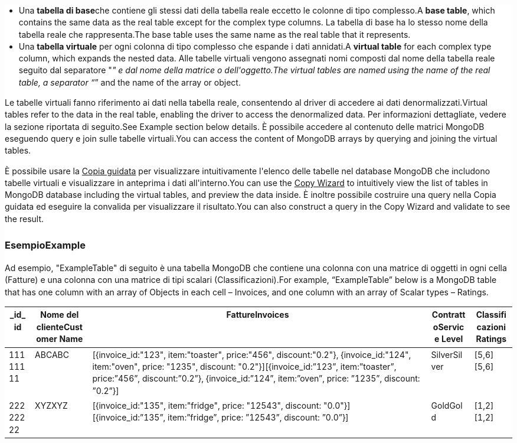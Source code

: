 * <span data-ttu-id="d5ef1-255">Una **tabella di base**che contiene gli stessi dati della tabella reale eccetto le colonne di tipo complesso.</span><span class="sxs-lookup"><span data-stu-id="d5ef1-255">A **base table**, which contains the same data as the real table except for the complex type columns.</span></span> <span data-ttu-id="d5ef1-256">La tabella di base ha lo stesso nome della tabella reale che rappresenta.</span><span class="sxs-lookup"><span data-stu-id="d5ef1-256">The base table uses the same name as the real table that it represents.</span></span>
* <span data-ttu-id="d5ef1-257">Una **tabella virtuale** per ogni colonna di tipo complesso che espande i dati annidati.</span><span class="sxs-lookup"><span data-stu-id="d5ef1-257">A **virtual table** for each complex type column, which expands the nested data.</span></span> <span data-ttu-id="d5ef1-258">Alle tabelle virtuali vengono assegnati nomi composti dal nome della tabella reale seguito dal separatore "_" e dal nome della matrice o dell'oggetto.</span><span class="sxs-lookup"><span data-stu-id="d5ef1-258">The virtual tables are named using the name of the real table, a separator “_” and the name of the array or object.</span></span>

<span data-ttu-id="d5ef1-259">Le tabelle virtuali fanno riferimento ai dati nella tabella reale, consentendo al driver di accedere ai dati denormalizzati.</span><span class="sxs-lookup"><span data-stu-id="d5ef1-259">Virtual tables refer to the data in the real table, enabling the driver to access the denormalized data.</span></span> <span data-ttu-id="d5ef1-260">Per informazioni dettagliate, vedere la sezione riportata di seguito.</span><span class="sxs-lookup"><span data-stu-id="d5ef1-260">See Example section below details.</span></span> <span data-ttu-id="d5ef1-261">È possibile accedere al contenuto delle matrici MongoDB eseguendo query e join sulle tabelle virtuali.</span><span class="sxs-lookup"><span data-stu-id="d5ef1-261">You can access the content of MongoDB arrays by querying and joining the virtual tables.</span></span>

<span data-ttu-id="d5ef1-262">È possibile usare la [Copia guidata](data-factory-data-movement-activities.md#create-a-pipeline-with-copy-activity) per visualizzare intuitivamente l'elenco delle tabelle nel database MongoDB che includono tabelle virtuali e visualizzare in anteprima i dati all'interno.</span><span class="sxs-lookup"><span data-stu-id="d5ef1-262">You can use the [Copy Wizard](data-factory-data-movement-activities.md#create-a-pipeline-with-copy-activity) to intuitively view the list of tables in MongoDB database including the virtual tables, and preview the data inside.</span></span> <span data-ttu-id="d5ef1-263">È inoltre possibile costruire una query nella Copia guidata ed eseguire la convalida per visualizzare il risultato.</span><span class="sxs-lookup"><span data-stu-id="d5ef1-263">You can also construct a query in the Copy Wizard and validate to see the result.</span></span>

### <a name="example"></a><span data-ttu-id="d5ef1-264">Esempio</span><span class="sxs-lookup"><span data-stu-id="d5ef1-264">Example</span></span>
<span data-ttu-id="d5ef1-265">Ad esempio, "ExampleTable" di seguito è una tabella MongoDB che contiene una colonna con una matrice di oggetti in ogni cella (Fatture) e una colonna con una matrice di tipi scalari (Classificazioni).</span><span class="sxs-lookup"><span data-stu-id="d5ef1-265">For example, “ExampleTable” below is a MongoDB table that has one column with an array of Objects in each cell – Invoices, and one column with an array of Scalar types – Ratings.</span></span>

| <span data-ttu-id="d5ef1-266">_id</span><span class="sxs-lookup"><span data-stu-id="d5ef1-266">_id</span></span> | <span data-ttu-id="d5ef1-267">Nome del cliente</span><span class="sxs-lookup"><span data-stu-id="d5ef1-267">Customer Name</span></span> | <span data-ttu-id="d5ef1-268">Fatture</span><span class="sxs-lookup"><span data-stu-id="d5ef1-268">Invoices</span></span> | <span data-ttu-id="d5ef1-269">Contratto</span><span class="sxs-lookup"><span data-stu-id="d5ef1-269">Service Level</span></span> | <span data-ttu-id="d5ef1-270">Classificazioni</span><span class="sxs-lookup"><span data-stu-id="d5ef1-270">Ratings</span></span> |
| --- | --- | --- | --- | --- |
| <span data-ttu-id="d5ef1-271">1111</span><span class="sxs-lookup"><span data-stu-id="d5ef1-271">1111</span></span> |<span data-ttu-id="d5ef1-272">ABC</span><span class="sxs-lookup"><span data-stu-id="d5ef1-272">ABC</span></span> |<span data-ttu-id="d5ef1-273">[{invoice_id:"123", item:"toaster", price:"456", discount:"0.2"}, {invoice_id:"124", item:"oven", price: "1235", discount: "0.2"}]</span><span class="sxs-lookup"><span data-stu-id="d5ef1-273">[{invoice_id:”123”, item:”toaster”, price:”456”, discount:”0.2”}, {invoice_id:”124”, item:”oven”, price: ”1235”, discount: ”0.2”}]</span></span> |<span data-ttu-id="d5ef1-274">Silver</span><span class="sxs-lookup"><span data-stu-id="d5ef1-274">Silver</span></span> |<span data-ttu-id="d5ef1-275">[5,6]</span><span class="sxs-lookup"><span data-stu-id="d5ef1-275">[5,6]</span></span> |
| <span data-ttu-id="d5ef1-276">2222</span><span class="sxs-lookup"><span data-stu-id="d5ef1-276">2222</span></span> |<span data-ttu-id="d5ef1-277">XYZ</span><span class="sxs-lookup"><span data-stu-id="d5ef1-277">XYZ</span></span> |<span data-ttu-id="d5ef1-278">[{invoice_id:"135", item:"fridge", price: "12543", discount: "0.0"}]</span><span class="sxs-lookup"><span data-stu-id="d5ef1-278">[{invoice_id:”135”, item:”fridge”, price: ”12543”, discount: ”0.0”}]</span></span> |<span data-ttu-id="d5ef1-279">Gold</span><span class="sxs-lookup"><span data-stu-id="d5ef1-279">Gold</span></span> |<span data-ttu-id="d5ef1-280">[1,2]</span><span class="sxs-lookup"><span data-stu-id="d5ef1-280">[1,2]</span></span> |
